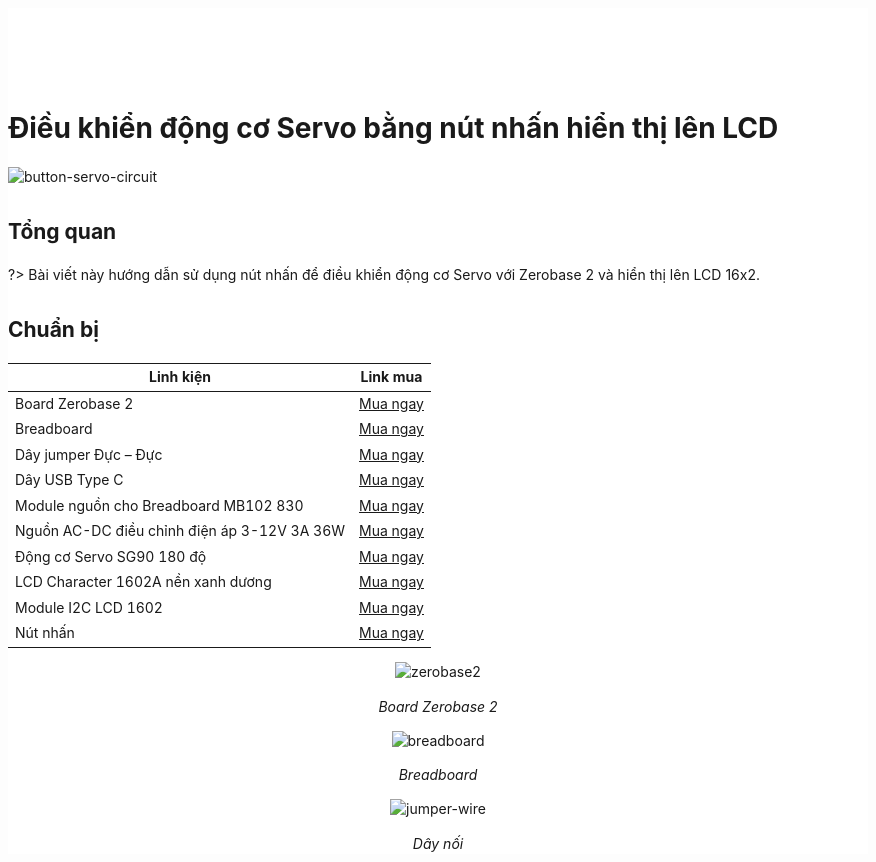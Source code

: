 <br>
<br>
<br>

# Điều khiển động cơ Servo bằng nút nhấn hiển thị lên LCD

![button-servo-circuit](https://cdn.chipstack.vn/zerobase2/servo/button-servo-circuit.jpg)

## Tổng quan

?> Bài viết này hướng dẫn sử dụng nút nhấn để điều khiển động cơ Servo với Zerobase 2 và hiển thị lên LCD 16x2.

## Chuẩn bị

| Linh kiện | Link mua |
|--- | --- |
| Board Zerobase 2|[Mua ngay](https://chipstack.vn/san-pham/zerobase-2/) |
| Breadboard |[Mua ngay](https://chipstack.vn/san-pham/breadboard-830-lo/) |
| Dây jumper Đực – Đực | [Mua ngay](https://chipstack.vn/san-pham/day-jumper-duc-duc/) |
| Dây USB Type C |[Mua ngay](https://chipstack.vn/san-pham/day-usb-type-c-1m/) |
| Module nguồn cho Breadboard MB102 830 | [Mua ngay](https://chipstack.vn/san-pham/module-nguon-cho-breadboard-mb102-830/) |
| Nguồn AC-DC điều chỉnh điện áp 3-12V 3A 36W | [Mua ngay](https://chipstack.vn/san-pham/nguon-ac-dc-dieu-chinh-dien-ap-3-12v-3a-36w/) |
| Động cơ Servo SG90 180 độ | [Mua ngay](https://chipstack.vn/san-pham/dong-co-servo-sg90-180-do/) |
| LCD Character 1602A nền xanh dương | [Mua ngay](https://chipstack.vn/san-pham/lcd-character-1602a-nen-xanh-duong/) |
| Module I2C LCD 1602 | [Mua ngay](https://chipstack.vn/san-pham/module-chuyen-doi-i2c-cho-lcd/) |
| Nút nhấn | [Mua ngay](https://chipstack.vn/san-pham/nut-nhan-12x12x7-3-co-the-gan-chup/) |

<div align="center">
    <img src="https://cdn.chipstack.vn/default/zerobase2-overview.png" alt="zerobase2">
    <p><em>Board Zerobase 2</em></p>
</div>

<div align="center">
    <img src="https://cdn.chipstack.vn/default/breadboard.png" alt="breadboard">
    <p><em>Breadboard</em></p>
</div>

<div align="center">
    <img src="https://cdn.chipstack.vn/default/jumper-wire.png" alt="jumper-wire">
    <p><em>Dây nối</em></p>
</div>
